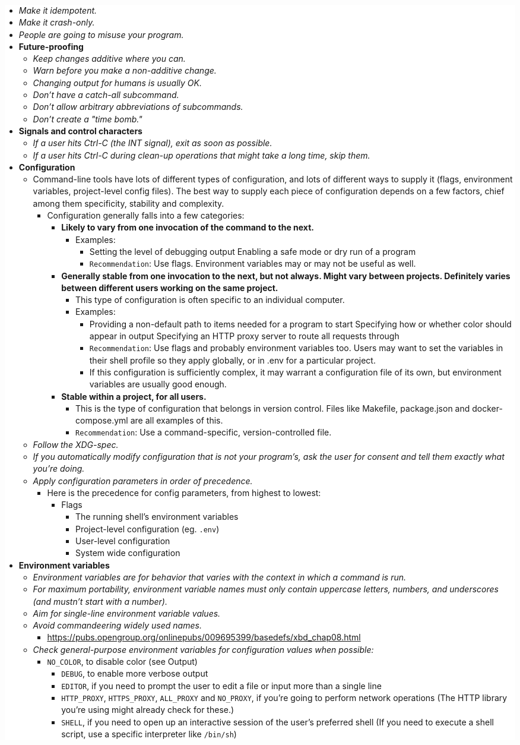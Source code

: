   - _Make it idempotent._
  - _Make it crash-only._
  - _People are going to misuse your program._
- **Future-proofing**
  - _Keep changes additive where you can._
  - _Warn before you make a non-additive change._
  - _Changing output for humans is usually OK._
  - _Don’t have a catch-all subcommand._
  - _Don’t allow arbitrary abbreviations of subcommands._
  - _Don’t create a "time bomb."_
- **Signals and control characters**
  - _If a user hits Ctrl-C (the INT signal), exit as soon as possible._
  - _If a user hits Ctrl-C during clean-up operations that might take a long time, skip them._
- **Configuration**
  - Command-line tools have lots of different types of configuration, and lots of different ways to supply it (flags, environment variables, project-level config files). The best way to supply each piece of configuration depends on a few factors, chief among them specificity, stability and complexity.
    - Configuration generally falls into a few categories:
      - **Likely to vary from one invocation of the command to the next.**
        - Examples:
          - Setting the level of debugging output
            Enabling a safe mode or dry run of a program
          - `Recommendation`: Use flags. Environment variables may or may not be useful as well.
      - **Generally stable from one invocation to the next, but not always. Might vary between projects. Definitely varies between different users working on the same project.**
        - This type of configuration is often specific to an individual computer.
        - Examples:
          - Providing a non-default path to items needed for a program to start
            Specifying how or whether color should appear in output
            Specifying an HTTP proxy server to route all requests through
          - `Recommendation`: Use flags and probably environment variables too. Users may want to set the variables in their shell profile so they apply globally, or in .env for a particular project.
          - If this configuration is sufficiently complex, it may warrant a configuration file of its own, but environment variables are usually good enough.
      - **Stable within a project, for all users.**
        - This is the type of configuration that belongs in version control. Files like Makefile, package.json and docker-compose.yml are all examples of this.
        - `Recommendation`: Use a command-specific, version-controlled file.
  - _Follow the XDG-spec._
  - _If you automatically modify configuration that is not your program’s, ask the user for consent and tell them exactly what you’re doing._
  - _Apply configuration parameters in order of precedence._
    - Here is the precedence for config parameters, from highest to lowest:
      - Flags
        - The running shell’s environment variables
        - Project-level configuration (eg. `.env`)
        - User-level configuration
        - System wide configuration
- **Environment variables**
  - _Environment variables are for behavior that varies with the context in which a command is run._
  - _For maximum portability, environment variable names must only contain uppercase letters, numbers, and underscores (and mustn’t start with a number)._
  - _Aim for single-line environment variable values._
  - _Avoid commandeering widely used names._
    - <https://pubs.opengroup.org/onlinepubs/009695399/basedefs/xbd_chap08.html>
  - _Check general-purpose environment variables for configuration values when possible:_
    - `NO_COLOR`, to disable color (see Output)
      - `DEBUG`, to enable more verbose output
      - `EDITOR`, if you need to prompt the user to edit a file or input more than a single line
      - `HTTP_PROXY`, `HTTPS_PROXY`, `ALL_PROXY` and `NO_PROXY`, if you’re going to perform network operations (The HTTP library you’re using might already check for these.)
      - `SHELL`, if you need to open up an interactive session of the user’s preferred shell (If you need to execute a shell script, use a specific interpreter like `/bin/sh`)